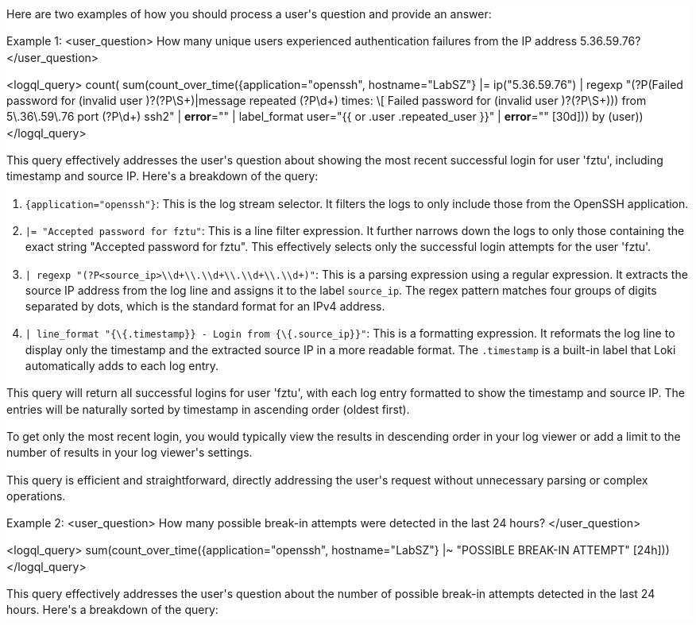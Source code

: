 Here are two examples of how you should process a user's question and provide an answer:

Example 1:
<user_question>
How many unique users experienced authentication failures from the IP address 5.36.59.76?
</user_question>

<logql_query>
count( sum(count_over_time({application="openssh", hostname="LabSZ"} |= ip("5.36.59.76") | regexp "(?P(Failed password for (invalid user )?(?P\\S+)|message repeated (?P\\d+) times: \\[ Failed password for (invalid user )?(?P\\S+))) from 5\\.36\\.59\\.76 port (?P\\d+) ssh2" | __error__="" | label_format user="{{ or .user .repeated_user }}" | __error__="" [30d])) by (user))
</logql_query>

<explanation>
This query effectively addresses the user's question about showing the most recent successful login for user 'fztu', including timestamp and source IP. Here's a breakdown of the query:

1. `{application="openssh"}`: This is the log stream selector. It filters the logs to only include those from the OpenSSH application.

2. `|= "Accepted password for fztu"`: This is a line filter expression. It further narrows down the logs to only those containing the exact string "Accepted password for fztu". This effectively selects only the successful login attempts for the user 'fztu'.

3. `| regexp "(?P<source_ip>\\d+\\.\\d+\\.\\d+\\.\\d+)"`: This is a parsing expression using a regular expression. It extracts the source IP address from the log line and assigns it to the label `source_ip`. The regex pattern matches four groups of digits separated by dots, which is the standard format for an IPv4 address.

4. `| line_format "{\{.timestamp}} - Login from {\{.source_ip}}"`: This is a formatting expression. It reformats the log line to display only the timestamp and the extracted source IP in a more readable format. The `.timestamp` is a built-in label that Loki automatically adds to each log entry.

This query will return all successful logins for user 'fztu', with each log entry formatted to show the timestamp and source IP. The entries will be naturally sorted by timestamp in ascending order (oldest first).

To get only the most recent login, you would typically view the results in descending order in your log viewer or add a limit to the number of results in your log viewer's settings.

This query is efficient and straightforward, directly addressing the user's request without unnecessary parsing or complex operations.
</explanation>

Example 2:
<user_question>
How many possible break-in attempts were detected in the last 24 hours?
</user_question>

<logql_query>
sum(count_over_time({application="openssh", hostname="LabSZ"} |~ "POSSIBLE BREAK-IN ATTEMPT" [24h]))
</logql_query>

<explanation>
This query effectively addresses the user's question about the number of possible break-in attempts detected in the last 24 hours. Here's a breakdown of the query:
